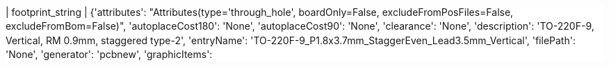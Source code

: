 | footprint_string | {'attributes': "Attributes(type='through_hole', boardOnly=False, excludeFromPosFiles=False, excludeFromBom=False)", 'autoplaceCost180': 'None', 'autoplaceCost90': 'None', 'clearance': 'None', 'description': 'TO-220F-9, Vertical, RM 0.9mm, staggered type-2', 'entryName': 'TO-220F-9_P1.8x3.7mm_StaggerEven_Lead3.5mm_Vertical', 'filePath': 'None', 'generator': 'pcbnew', 'graphicItems':